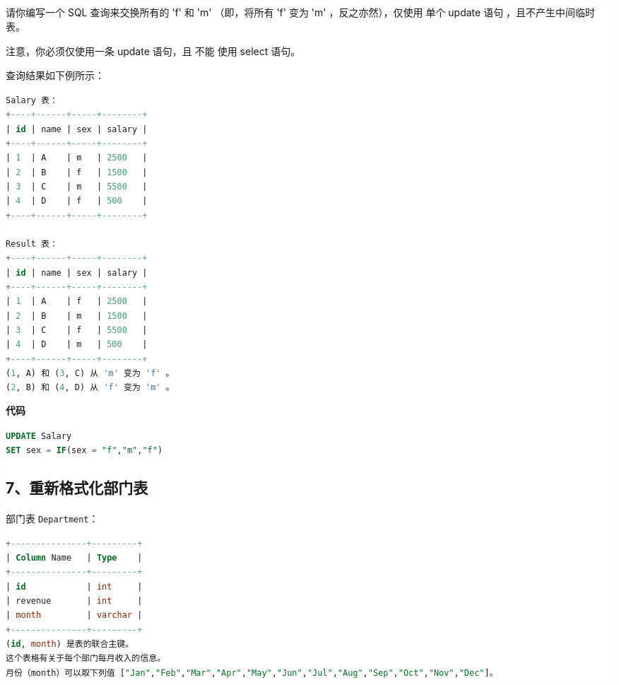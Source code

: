 请你编写一个 SQL 查询来交换所有的 'f' 和 'm' （即，将所有 'f' 变为 'm' ，反之亦然），仅使用 单个 update 语句 ，且不产生中间临时表。

注意，你必须仅使用一条 update 语句，且 不能 使用 select 语句。

查询结果如下例所示：

```sql
Salary 表：
+----+------+-----+--------+
| id | name | sex | salary |
+----+------+-----+--------+
| 1  | A    | m   | 2500   |
| 2  | B    | f   | 1500   |
| 3  | C    | m   | 5500   |
| 4  | D    | f   | 500    |
+----+------+-----+--------+

Result 表：
+----+------+-----+--------+
| id | name | sex | salary |
+----+------+-----+--------+
| 1  | A    | f   | 2500   |
| 2  | B    | m   | 1500   |
| 3  | C    | f   | 5500   |
| 4  | D    | m   | 500    |
+----+------+-----+--------+
(1, A) 和 (3, C) 从 'm' 变为 'f' 。
(2, B) 和 (4, D) 从 'f' 变为 'm' 。
```

**代码**

```sql
UPDATE Salary 
SET sex = IF(sex = "f","m","f")
```



## 7、重新格式化部门表

部门表 `Department`：

```sql
+---------------+---------+
| Column Name   | Type    |
+---------------+---------+
| id            | int     |
| revenue       | int     |
| month         | varchar |
+---------------+---------+
(id, month) 是表的联合主键。
这个表格有关于每个部门每月收入的信息。
月份（month）可以取下列值 ["Jan","Feb","Mar","Apr","May","Jun","Jul","Aug","Sep","Oct","Nov","Dec"]。
```

